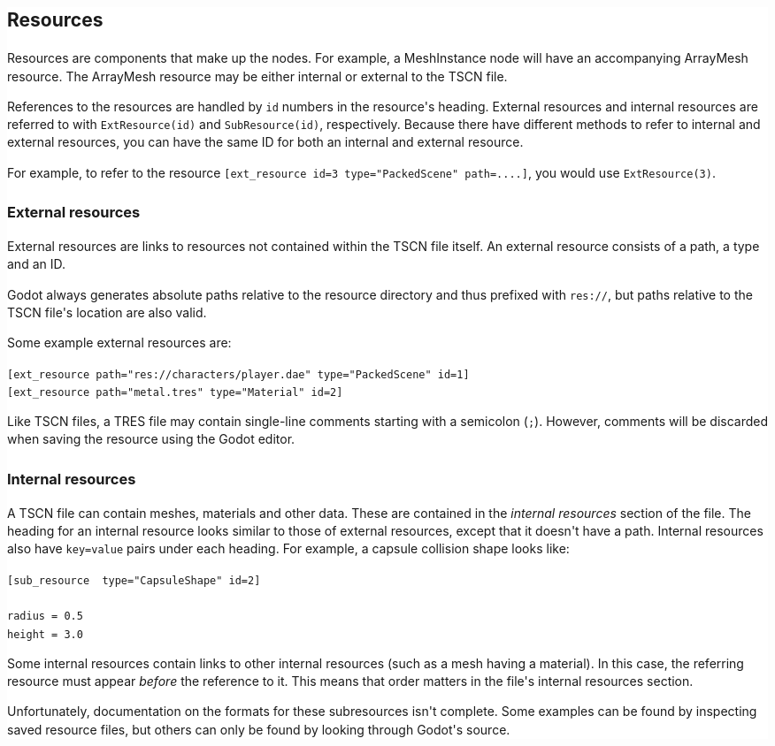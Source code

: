 Resources
---------

Resources are components that make up the nodes. For example, a
MeshInstance node will have an accompanying ArrayMesh resource. The
ArrayMesh resource may be either internal or external to the TSCN file.

References to the resources are handled by `id` numbers in the
resource\'s heading. External resources and internal resources are
referred to with `ExtResource(id)` and `SubResource(id)`, respectively.
Because there have different methods to refer to internal and external
resources, you can have the same ID for both an internal and external
resource.

For example, to refer to the resource
`[ext_resource id=3 type="PackedScene" path=....]`, you would use
`ExtResource(3)`.

### External resources

External resources are links to resources not contained within the TSCN
file itself. An external resource consists of a path, a type and an ID.

Godot always generates absolute paths relative to the resource directory
and thus prefixed with `res://`, but paths relative to the TSCN file\'s
location are also valid.

Some example external resources are:

    [ext_resource path="res://characters/player.dae" type="PackedScene" id=1]
    [ext_resource path="metal.tres" type="Material" id=2]

Like TSCN files, a TRES file may contain single-line comments starting
with a semicolon (`;`). However, comments will be discarded when saving
the resource using the Godot editor.

### Internal resources

A TSCN file can contain meshes, materials and other data. These are
contained in the *internal resources* section of the file. The heading
for an internal resource looks similar to those of external resources,
except that it doesn\'t have a path. Internal resources also have
`key=value` pairs under each heading. For example, a capsule collision
shape looks like:

    [sub_resource  type="CapsuleShape" id=2]

    radius = 0.5
    height = 3.0

Some internal resources contain links to other internal resources (such
as a mesh having a material). In this case, the referring resource must
appear *before* the reference to it. This means that order matters in
the file\'s internal resources section.

Unfortunately, documentation on the formats for these subresources
isn\'t complete. Some examples can be found by inspecting saved resource
files, but others can only be found by looking through Godot\'s source.
